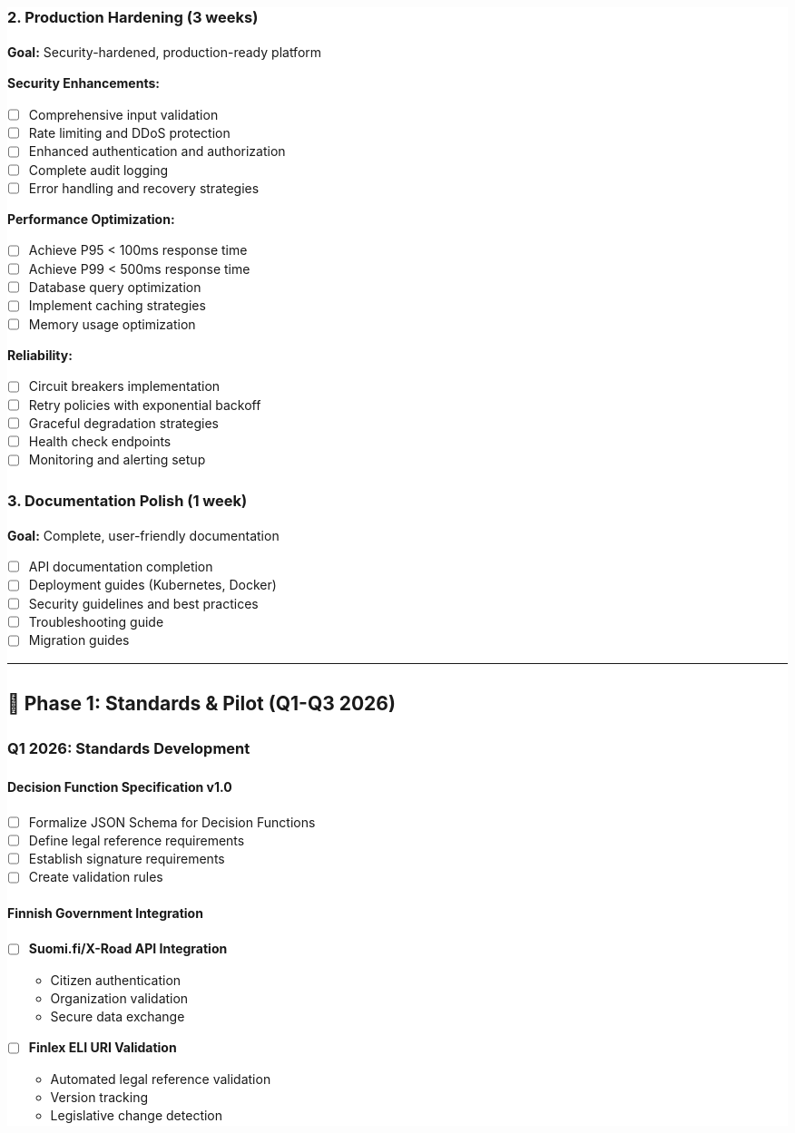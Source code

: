 ### 2. Production Hardening (3 weeks)
**Goal:** Security-hardened, production-ready platform

**Security Enhancements:**
- [ ] Comprehensive input validation
- [ ] Rate limiting and DDoS protection
- [ ] Enhanced authentication and authorization
- [ ] Complete audit logging
- [ ] Error handling and recovery strategies

**Performance Optimization:**
- [ ] Achieve P95 < 100ms response time
- [ ] Achieve P99 < 500ms response time
- [ ] Database query optimization
- [ ] Implement caching strategies
- [ ] Memory usage optimization

**Reliability:**
- [ ] Circuit breakers implementation
- [ ] Retry policies with exponential backoff
- [ ] Graceful degradation strategies
- [ ] Health check endpoints
- [ ] Monitoring and alerting setup

### 3. Documentation Polish (1 week)
**Goal:** Complete, user-friendly documentation

- [ ] API documentation completion
- [ ] Deployment guides (Kubernetes, Docker)
- [ ] Security guidelines and best practices
- [ ] Troubleshooting guide
- [ ] Migration guides

---

## 🚀 Phase 1: Standards & Pilot (Q1-Q3 2026)

### Q1 2026: Standards Development

#### Decision Function Specification v1.0
- [ ] Formalize JSON Schema for Decision Functions
- [ ] Define legal reference requirements
- [ ] Establish signature requirements
- [ ] Create validation rules

#### Finnish Government Integration
- [ ] **Suomi.fi/X-Road API Integration**
  - Citizen authentication
  - Organization validation
  - Secure data exchange

- [ ] **Finlex ELI URI Validation**
  - Automated legal reference validation
  - Version tracking
  - Legislative change detection
